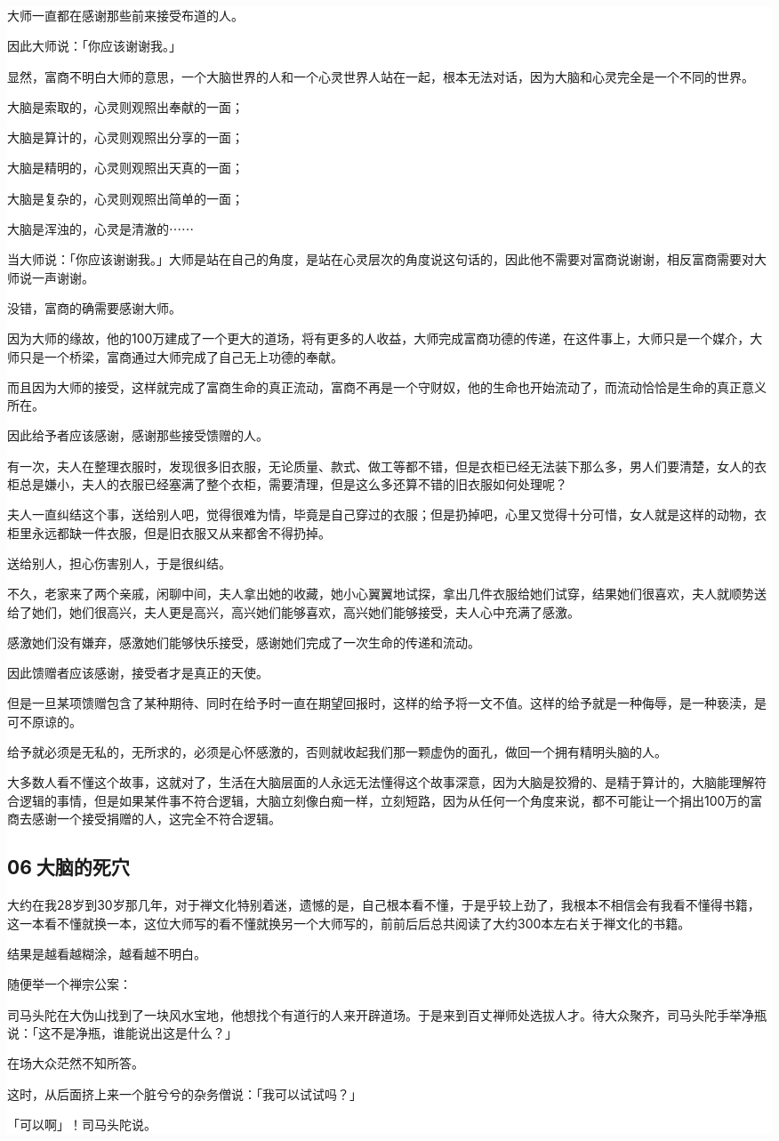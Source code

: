 大师一直都在感谢那些前来接受布道的人。

因此大师说：「你应该谢谢我。」

显然，富商不明白大师的意思，一个大脑世界的人和一个心灵世界人站在一起，根本无法对话，因为大脑和心灵完全是一个不同的世界。

大脑是索取的，心灵则观照出奉献的一面；

大脑是算计的，心灵则观照出分享的一面；

大脑是精明的，心灵则观照出天真的一面；

大脑是复杂的，心灵则观照出简单的一面；

大脑是浑浊的，心灵是清澈的⋯⋯

当大师说：「你应该谢谢我。」大师是站在自己的角度，是站在心灵层次的角度说这句话的，因此他不需要对富商说谢谢，相反富商需要对大师说一声谢谢。

没错，富商的确需要感谢大师。

因为大师的缘故，他的100万建成了一个更大的道场，将有更多的人收益，大师完成富商功德的传递，在这件事上，大师只是一个媒介，大师只是一个桥梁，富商通过大师完成了自己无上功德的奉献。

而且因为大师的接受，这样就完成了富商生命的真正流动，富商不再是一个守财奴，他的生命也开始流动了，而流动恰恰是生命的真正意义所在。

因此给予者应该感谢，感谢那些接受馈赠的人。

有一次，夫人在整理衣服时，发现很多旧衣服，无论质量、款式、做工等都不错，但是衣柜已经无法装下那么多，男人们要清楚，女人的衣柜总是嫌小，夫人的衣服已经塞满了整个衣柜，需要清理，但是这么多还算不错的旧衣服如何处理呢？

夫人一直纠结这个事，送给别人吧，觉得很难为情，毕竟是自己穿过的衣服；但是扔掉吧，心里又觉得十分可惜，女人就是这样的动物，衣柜里永远都缺一件衣服，但是旧衣服又从来都舍不得扔掉。

送给别人，担心伤害别人，于是很纠结。

不久，老家来了两个亲戚，闲聊中间，夫人拿出她的收藏，她小心翼翼地试探，拿出几件衣服给她们试穿，结果她们很喜欢，夫人就顺势送给了她们，她们很高兴，夫人更是高兴，高兴她们能够喜欢，高兴她们能够接受，夫人心中充满了感激。

感激她们没有嫌弃，感激她们能够快乐接受，感谢她们完成了一次生命的传递和流动。

因此馈赠者应该感谢，接受者才是真正的天使。

但是一旦某项馈赠包含了某种期待、同时在给予时一直在期望回报时，这样的给予将一文不值。这样的给予就是一种侮辱，是一种亵渎，是可不原谅的。

给予就必须是无私的，无所求的，必须是心怀感激的，否则就收起我们那一颗虚伪的面孔，做回一个拥有精明头脑的人。

大多数人看不懂这个故事，这就对了，生活在大脑层面的人永远无法懂得这个故事深意，因为大脑是狡猾的、是精于算计的，大脑能理解符合逻辑的事情，但是如果某件事不符合逻辑，大脑立刻像白痴一样，立刻短路，因为从任何一个角度来说，都不可能让一个捐出100万的富商去感谢一个接受捐赠的人，这完全不符合逻辑。

## 06 大脑的死穴

大约在我28岁到30岁那几年，对于禅文化特别着迷，遗憾的是，自己根本看不懂，于是乎较上劲了，我根本不相信会有我看不懂得书籍，这一本看不懂就换一本，这位大师写的看不懂就换另一个大师写的，前前后后总共阅读了大约300本左右关于禅文化的书籍。

结果是越看越糊涂，越看越不明白。

随便举一个禅宗公案：

司马头陀在大伪山找到了一块风水宝地，他想找个有道行的人来开辟道场。于是来到百丈禅师处选拔人才。待大众聚齐，司马头陀手举净瓶说：「这不是净瓶，谁能说出这是什么？」

在场大众茫然不知所答。

这时，从后面挤上来一个脏兮兮的杂务僧说：「我可以试试吗？」

「可以啊」！司马头陀说。
